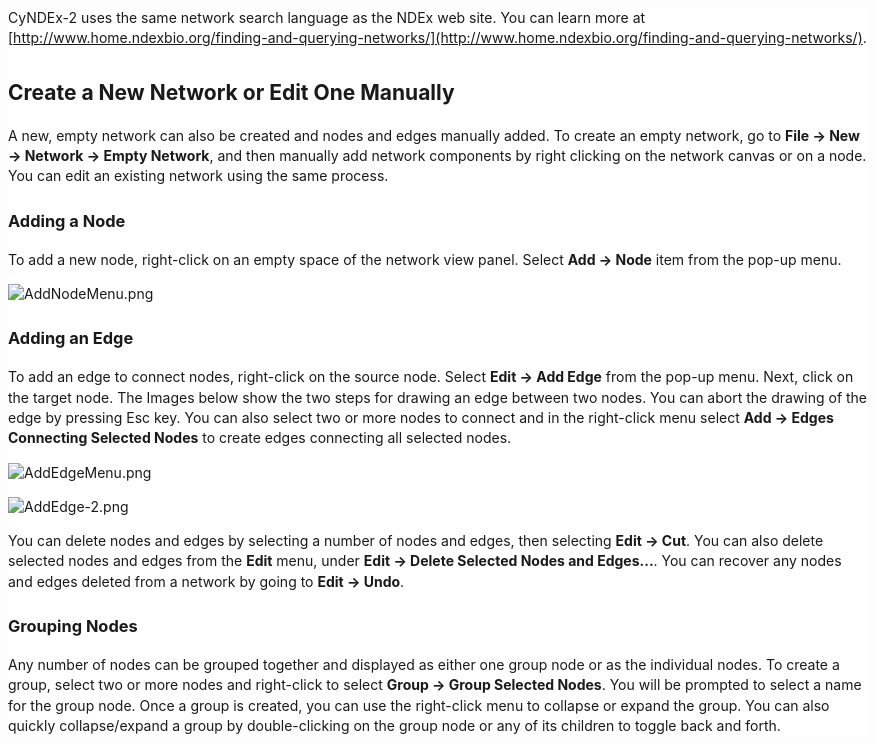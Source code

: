 CyNDEx-2 uses the same network search language as the NDEx web site. You can learn more at [http://www.home.ndexbio.org/finding-and-querying-networks/](http://www.home.ndexbio.org/finding-and-querying-networks/).

<a id="create_a_new_network_or_edit_one_manually"> </a>
## Create a New Network or Edit One Manually

A new, empty network can also be created and nodes and edges manually
added. To create an empty network, go to **File → New → Network → Empty
Network**, and then manually add network components by right clicking on
the network canvas or on a node. You can edit an existing network using
the same process.

<a id="adding_a_node"> </a>
### Adding a Node

To add a new node, right-click on an empty space of the network view
panel. Select **Add → Node** item from the pop-up menu.

![AddNodeMenu.png](_static/images/Creating_Networks/AddNodeMenu.png)

<a id="adding_an_edge"> </a>
### Adding an Edge

To add an edge to connect nodes, right-click on the source node. Select
**Edit → Add Edge** from the pop-up menu. Next, click on the target
node. The Images below show the two steps for drawing an edge between
two nodes. You can abort the drawing of the edge by pressing Esc key.
You can also select two or more nodes to connect and in the right-click
menu select **Add → Edges Connecting Selected Nodes** to create edges
connecting all selected nodes.

![AddEdgeMenu.png](_static/images/Creating_Networks/AddEdgeMenu.png)

![AddEdge-2.png](_static/images/Creating_Networks/AddEdge-2.png)

You can delete nodes and edges by selecting a number of nodes and edges,
then selecting **Edit → Cut**. You can also delete selected nodes and
edges from the **Edit** menu, under **Edit → Delete Selected Nodes and
Edges...**. You can recover any nodes and edges deleted from a network
by going to **Edit → Undo**.

<a id="grouping_nodes"> </a>
### Grouping Nodes

Any number of nodes can be grouped together and displayed as either one
group node or as the individual nodes. To create a group, select two or
more nodes and right-click to select **Group → Group Selected Nodes**.
You will be prompted to select a name for the group node. Once a group
is created, you can use the right-click menu to collapse or expand the
group. You can also quickly collapse/expand a group by double-clicking
on the group node or any of its children to toggle back and forth.
